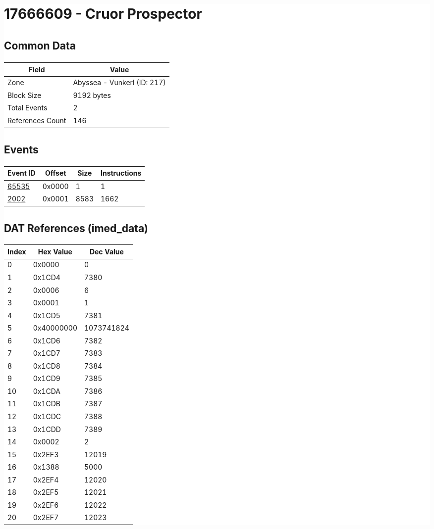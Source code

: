 # 17666609 - Cruor Prospector

## Common Data

| Field            | Value                       |
|------------------|-----------------------------|
| Zone             | Abyssea - Vunkerl (ID: 217) |
| Block Size       | 9192 bytes                  |
| Total Events     | 2                           |
| References Count | 146                         |

## Events

| Event ID            | Offset   |   Size |   Instructions |
|---------------------|----------|--------|----------------|
| [65535](./65535.md) | 0x0000   |      1 |              1 |
| [2002](./2002.md)   | 0x0001   |   8583 |           1662 |

## DAT References (imed_data)

|   Index | Hex Value   |   Dec Value |
|---------|-------------|-------------|
|       0 | 0x0000      |           0 |
|       1 | 0x1CD4      |        7380 |
|       2 | 0x0006      |           6 |
|       3 | 0x0001      |           1 |
|       4 | 0x1CD5      |        7381 |
|       5 | 0x40000000  |  1073741824 |
|       6 | 0x1CD6      |        7382 |
|       7 | 0x1CD7      |        7383 |
|       8 | 0x1CD8      |        7384 |
|       9 | 0x1CD9      |        7385 |
|      10 | 0x1CDA      |        7386 |
|      11 | 0x1CDB      |        7387 |
|      12 | 0x1CDC      |        7388 |
|      13 | 0x1CDD      |        7389 |
|      14 | 0x0002      |           2 |
|      15 | 0x2EF3      |       12019 |
|      16 | 0x1388      |        5000 |
|      17 | 0x2EF4      |       12020 |
|      18 | 0x2EF5      |       12021 |
|      19 | 0x2EF6      |       12022 |
|      20 | 0x2EF7      |       12023 |